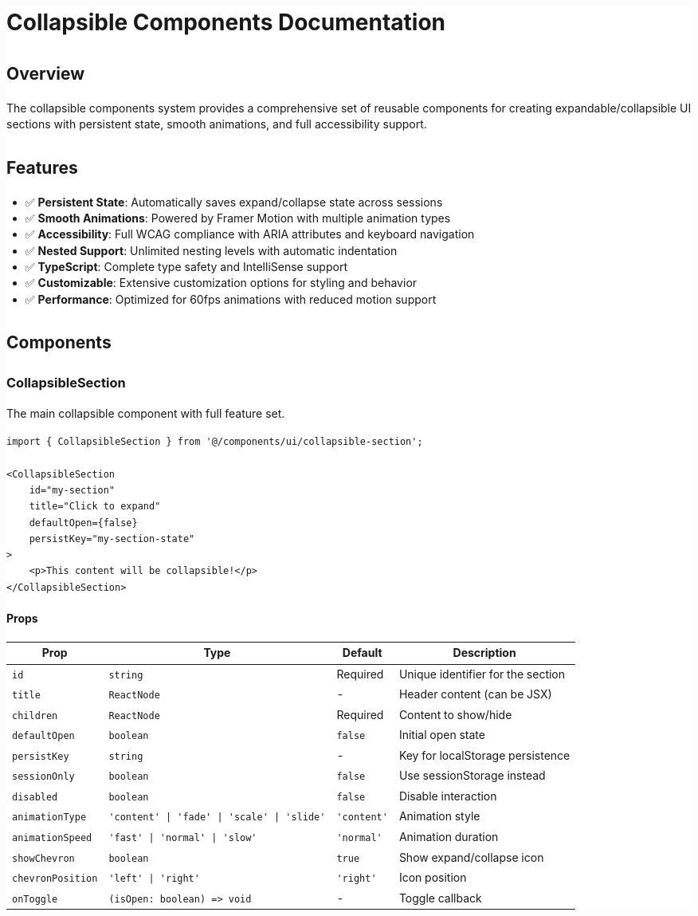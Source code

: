 # Collapsible Components Documentation

## Overview

The collapsible components system provides a comprehensive set of reusable components for creating expandable/collapsible UI sections with persistent state, smooth animations, and full accessibility support.

## Features

- ✅ **Persistent State**: Automatically saves expand/collapse state across sessions
- ✅ **Smooth Animations**: Powered by Framer Motion with multiple animation types
- ✅ **Accessibility**: Full WCAG compliance with ARIA attributes and keyboard navigation
- ✅ **Nested Support**: Unlimited nesting levels with automatic indentation
- ✅ **TypeScript**: Complete type safety and IntelliSense support
- ✅ **Customizable**: Extensive customization options for styling and behavior
- ✅ **Performance**: Optimized for 60fps animations with reduced motion support

## Components

### CollapsibleSection

The main collapsible component with full feature set.

```tsx
import { CollapsibleSection } from '@/components/ui/collapsible-section';

<CollapsibleSection
    id="my-section"
    title="Click to expand"
    defaultOpen={false}
    persistKey="my-section-state"
>
    <p>This content will be collapsible!</p>
</CollapsibleSection>
```

#### Props

| Prop | Type | Default | Description |
|------|------|---------|-------------|
| `id` | `string` | Required | Unique identifier for the section |
| `title` | `ReactNode` | - | Header content (can be JSX) |
| `children` | `ReactNode` | Required | Content to show/hide |
| `defaultOpen` | `boolean` | `false` | Initial open state |
| `persistKey` | `string` | - | Key for localStorage persistence |
| `sessionOnly` | `boolean` | `false` | Use sessionStorage instead |
| `disabled` | `boolean` | `false` | Disable interaction |
| `animationType` | `'content' \| 'fade' \| 'scale' \| 'slide'` | `'content'` | Animation style |
| `animationSpeed` | `'fast' \| 'normal' \| 'slow'` | `'normal'` | Animation duration |
| `showChevron` | `boolean` | `true` | Show expand/collapse icon |
| `chevronPosition` | `'left' \| 'right'` | `'right'` | Icon position |
| `onToggle` | `(isOpen: boolean) => void` | - | Toggle callback |